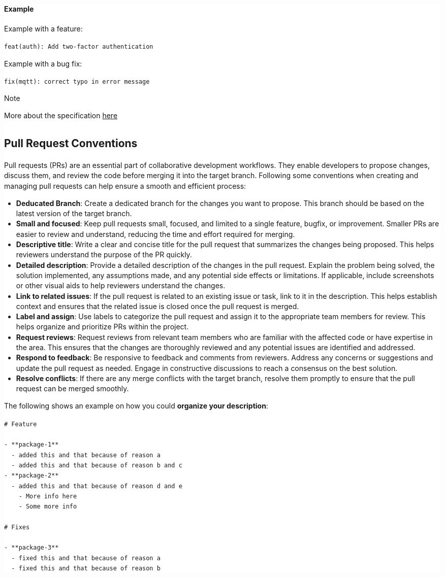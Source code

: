 #### Example

Example with a feature:

```
feat(auth): Add two-factor authentication
```

Example with a bug fix:

```
fix(mqtt): correct typo in error message
```

> [!NOTE]
> More about the specification [here](https://www.conventionalcommits.org/en/v1.0.0/)

## Pull Request Conventions

Pull requests (PRs) are an essential part of collaborative development workflows. They enable developers to propose changes, discuss them, and review the code before merging it into the target branch. Following some conventions when creating and managing pull requests can help ensure a smooth and efficient process:

- **Deducated Branch**: Create a dedicated branch for the changes you want to propose. This branch should be based on the latest version of the target branch.
- **Small and focused**: Keep pull requests small, focused, and limited to a single feature, bugfix, or improvement. Smaller PRs are easier to review and understand, reducing the time and effort required for merging.
- **Descriptive title**: Write a clear and concise title for the pull request that summarizes the changes being proposed. This helps reviewers understand the purpose of the PR quickly.
- **Detailed description**: Provide a detailed description of the changes in the pull request. Explain the problem being solved, the solution implemented, any assumptions made, and any potential side effects or limitations. If applicable, include screenshots or other visual aids to help reviewers understand the changes.
- **Link to related issues**: If the pull request is related to an existing issue or task, link to it in the description. This helps establish context and ensures that the related issue is closed once the pull request is merged.
- **Label and assign**: Use labels to categorize the pull request and assign it to the appropriate team members for review. This helps organize and prioritize PRs within the project.
- **Request reviews**: Request reviews from relevant team members who are familiar with the affected code or have expertise in the area. This ensures that the changes are thoroughly reviewed and any potential issues are identified and addressed.
- **Respond to feedback**: Be responsive to feedback and comments from reviewers. Address any concerns or suggestions and update the pull request as needed. Engage in constructive discussions to reach a consensus on the best solution.
- **Resolve conflicts**: If there are any merge conflicts with the target branch, resolve them promptly to ensure that the pull request can be merged smoothly.

The following shows an example on how you could **organize your description**:

```
# Feature

- **package-1**
  - added this and that because of reason a
  - added this and that because of reason b and c
- **package-2**
  - added this and that because of reason d and e
    - More info here
    - Some more info 
   
# Fixes

- **package-3**
  - fixed this and that because of reason a
  - fixed this and that because of reason b
```
